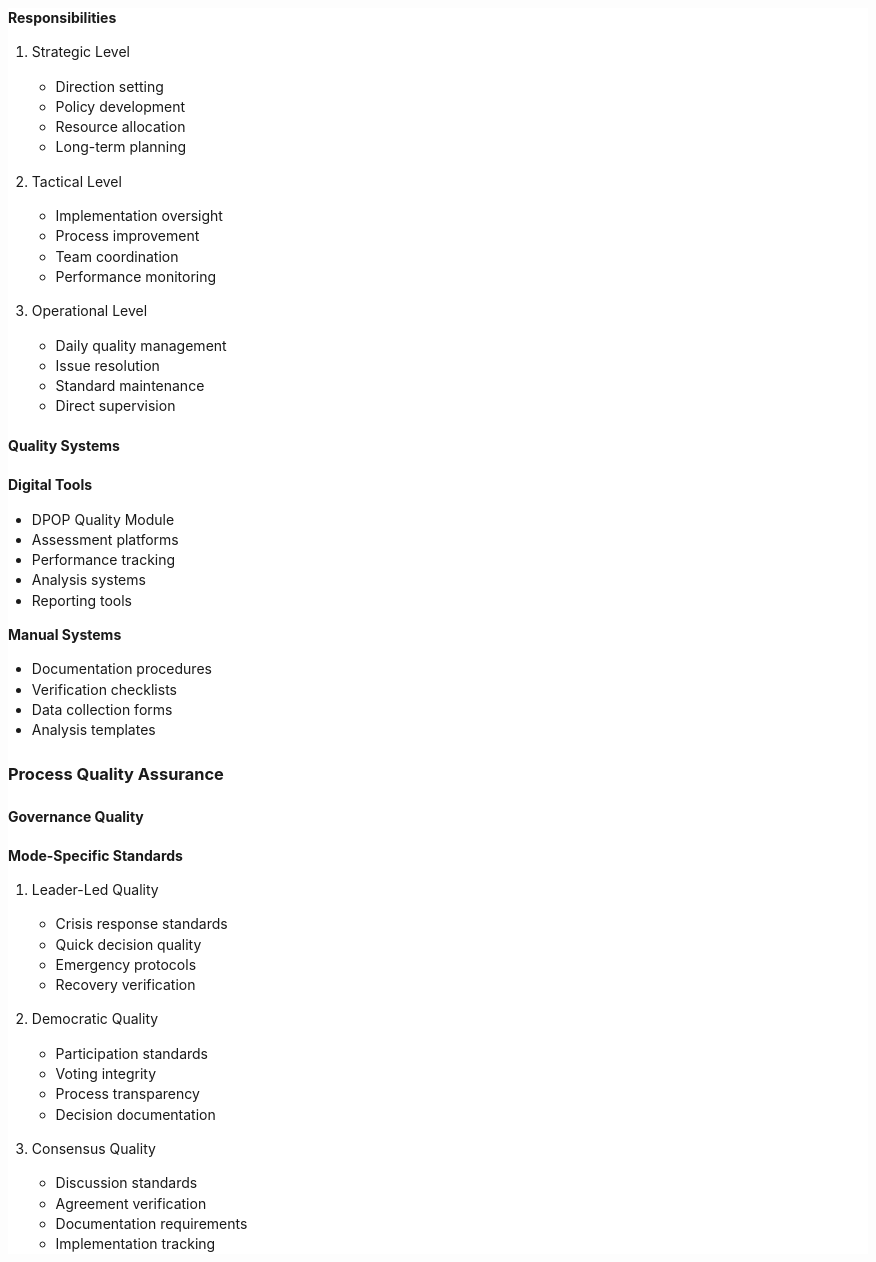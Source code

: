 **Responsibilities**
1. Strategic Level
   - Direction setting
   - Policy development
   - Resource allocation
   - Long-term planning

2. Tactical Level
   - Implementation oversight
   - Process improvement
   - Team coordination
   - Performance monitoring

3. Operational Level
   - Daily quality management
   - Issue resolution
   - Standard maintenance
   - Direct supervision

#### Quality Systems

**Digital Tools**
- DPOP Quality Module
- Assessment platforms
- Performance tracking
- Analysis systems
- Reporting tools

**Manual Systems**
- Documentation procedures
- Verification checklists
- Data collection forms
- Analysis templates

### Process Quality Assurance

#### Governance Quality

**Mode-Specific Standards**
1. Leader-Led Quality
   - Crisis response standards
   - Quick decision quality
   - Emergency protocols
   - Recovery verification

2. Democratic Quality
   - Participation standards
   - Voting integrity
   - Process transparency
   - Decision documentation

3. Consensus Quality
   - Discussion standards
   - Agreement verification
   - Documentation requirements
   - Implementation tracking
